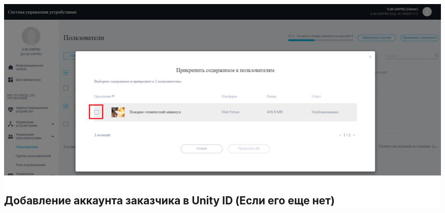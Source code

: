 ![Alt text](../Images/GlueApplication_9.png) 

## Добавление аккаунта заказчика в Unity ID (Если его еще нет)
